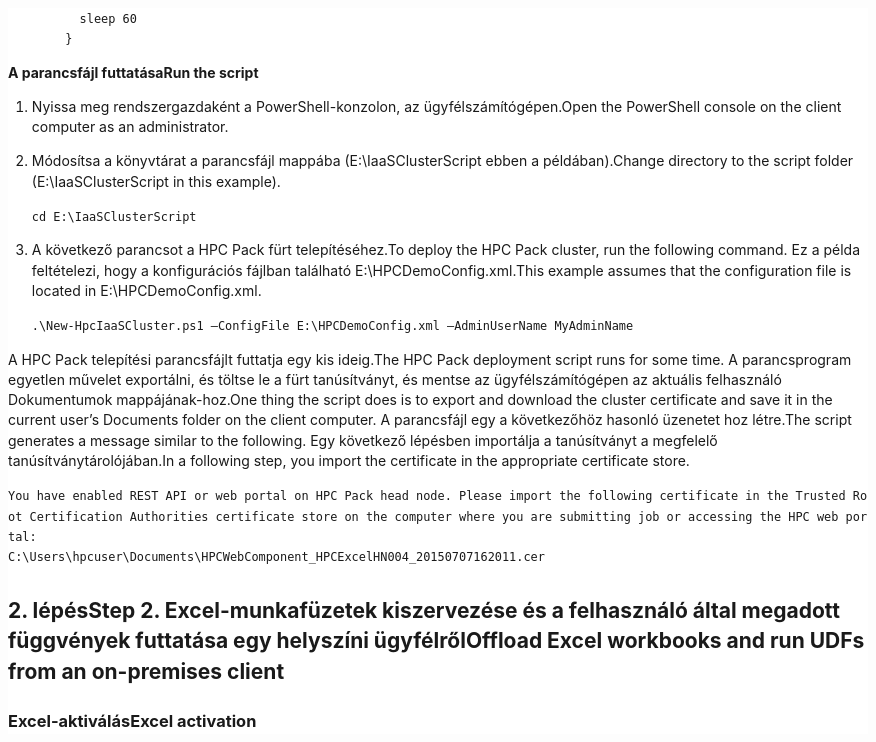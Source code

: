 ```
          sleep 60
        }
```

<span data-ttu-id="318c1-187">**A parancsfájl futtatása**</span><span class="sxs-lookup"><span data-stu-id="318c1-187">**Run the script**</span></span>

1. <span data-ttu-id="318c1-188">Nyissa meg rendszergazdaként a PowerShell-konzolon, az ügyfélszámítógépen.</span><span class="sxs-lookup"><span data-stu-id="318c1-188">Open the PowerShell console on the client computer as an administrator.</span></span>
2. <span data-ttu-id="318c1-189">Módosítsa a könyvtárat a parancsfájl mappába (E:\IaaSClusterScript ebben a példában).</span><span class="sxs-lookup"><span data-stu-id="318c1-189">Change directory to the script folder (E:\IaaSClusterScript in this example).</span></span>
   
   ```
   cd E:\IaaSClusterScript
   ```
3. <span data-ttu-id="318c1-190">A következő parancsot a HPC Pack fürt telepítéséhez.</span><span class="sxs-lookup"><span data-stu-id="318c1-190">To deploy the HPC Pack cluster, run the following command.</span></span> <span data-ttu-id="318c1-191">Ez a példa feltételezi, hogy a konfigurációs fájlban található E:\HPCDemoConfig.xml.</span><span class="sxs-lookup"><span data-stu-id="318c1-191">This example assumes that the configuration file is located in E:\HPCDemoConfig.xml.</span></span>
   
   ```
   .\New-HpcIaaSCluster.ps1 –ConfigFile E:\HPCDemoConfig.xml –AdminUserName MyAdminName
   ```

<span data-ttu-id="318c1-192">A HPC Pack telepítési parancsfájlt futtatja egy kis ideig.</span><span class="sxs-lookup"><span data-stu-id="318c1-192">The HPC Pack deployment script runs for some time.</span></span> <span data-ttu-id="318c1-193">A parancsprogram egyetlen művelet exportálni, és töltse le a fürt tanúsítványt, és mentse az ügyfélszámítógépen az aktuális felhasználó Dokumentumok mappájának-hoz.</span><span class="sxs-lookup"><span data-stu-id="318c1-193">One thing the script does is to export and download the cluster certificate and save it in the current user’s Documents folder on the client computer.</span></span> <span data-ttu-id="318c1-194">A parancsfájl egy a következőhöz hasonló üzenetet hoz létre.</span><span class="sxs-lookup"><span data-stu-id="318c1-194">The script generates a message similar to the following.</span></span> <span data-ttu-id="318c1-195">Egy következő lépésben importálja a tanúsítványt a megfelelő tanúsítványtárolójában.</span><span class="sxs-lookup"><span data-stu-id="318c1-195">In a following step, you import the certificate in the appropriate certificate store.</span></span>    

    You have enabled REST API or web portal on HPC Pack head node. Please import the following certificate in the Trusted Root Certification Authorities certificate store on the computer where you are submitting job or accessing the HPC web portal:
    C:\Users\hpcuser\Documents\HPCWebComponent_HPCExcelHN004_20150707162011.cer

## <a name="step-2-offload-excel-workbooks-and-run-udfs-from-an-on-premises-client"></a><span data-ttu-id="318c1-196">2. lépés</span><span class="sxs-lookup"><span data-stu-id="318c1-196">Step 2.</span></span> <span data-ttu-id="318c1-197">Excel-munkafüzetek kiszervezése és a felhasználó által megadott függvények futtatása egy helyszíni ügyfélről</span><span class="sxs-lookup"><span data-stu-id="318c1-197">Offload Excel workbooks and run UDFs from an on-premises client</span></span>
### <a name="excel-activation"></a><span data-ttu-id="318c1-198">Excel-aktiválás</span><span class="sxs-lookup"><span data-stu-id="318c1-198">Excel activation</span></span>